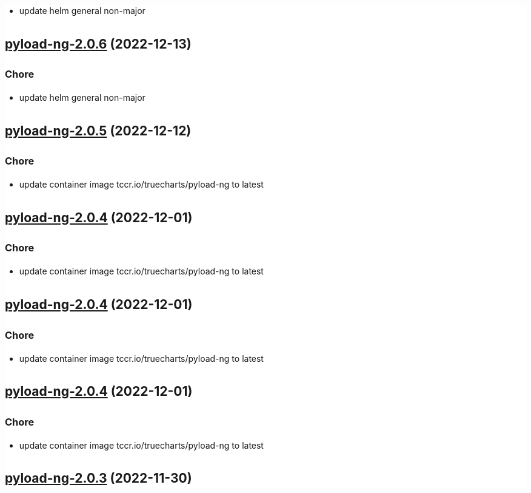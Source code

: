 - update helm general non-major
  
  


## [pyload-ng-2.0.6](https://github.com/truecharts/charts/compare/pyload-ng-2.0.5...pyload-ng-2.0.6) (2022-12-13)

### Chore

- update helm general non-major
  
  


## [pyload-ng-2.0.5](https://github.com/truecharts/charts/compare/pyload-ng-2.0.4...pyload-ng-2.0.5) (2022-12-12)

### Chore

- update container image tccr.io/truecharts/pyload-ng to latest
  
  


## [pyload-ng-2.0.4](https://github.com/truecharts/charts/compare/pyload-ng-2.0.3...pyload-ng-2.0.4) (2022-12-01)

### Chore

- update container image tccr.io/truecharts/pyload-ng to latest
  
  


## [pyload-ng-2.0.4](https://github.com/truecharts/charts/compare/pyload-ng-2.0.3...pyload-ng-2.0.4) (2022-12-01)

### Chore

- update container image tccr.io/truecharts/pyload-ng to latest
  
  


## [pyload-ng-2.0.4](https://github.com/truecharts/charts/compare/pyload-ng-2.0.3...pyload-ng-2.0.4) (2022-12-01)

### Chore

- update container image tccr.io/truecharts/pyload-ng to latest
  
  


## [pyload-ng-2.0.3](https://github.com/truecharts/charts/compare/pyload-ng-2.0.2...pyload-ng-2.0.3) (2022-11-30)
